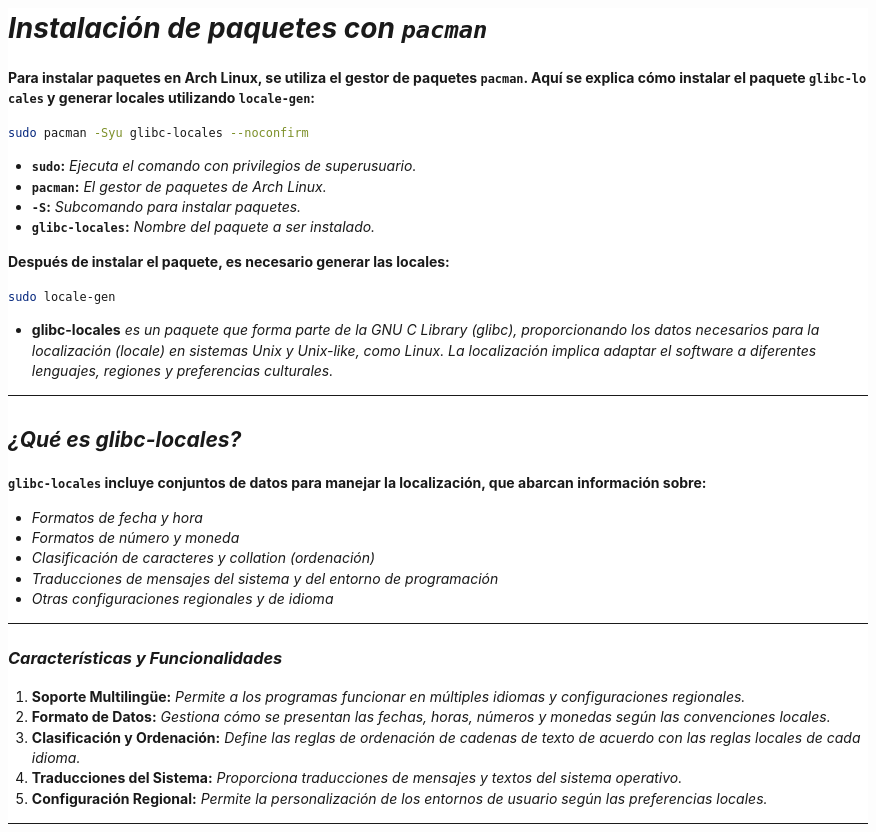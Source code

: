 




# ***Instalación de paquetes con `pacman`***

**Para instalar paquetes en Arch Linux, se utiliza el gestor de paquetes `pacman`. Aquí se explica cómo instalar el paquete `glibc-locales` y generar locales utilizando `locale-gen`:**

```bash
sudo pacman -Syu glibc-locales --noconfirm
```

- **`sudo`:** *Ejecuta el comando con privilegios de superusuario.*
- **`pacman`:** *El gestor de paquetes de Arch Linux.*
- **`-S`:** *Subcomando para instalar paquetes.*
- **`glibc-locales`:** *Nombre del paquete a ser instalado.*

**Después de instalar el paquete, es necesario generar las locales:**

```bash
sudo locale-gen
```

- **glibc-locales** *es un paquete que forma parte de la GNU C Library (glibc), proporcionando los datos necesarios para la localización (locale) en sistemas Unix y Unix-like, como Linux. La localización implica adaptar el software a diferentes lenguajes, regiones y preferencias culturales.*

---

## ***¿Qué es glibc-locales?***

**`glibc-locales` incluye conjuntos de datos para manejar la localización, que abarcan información sobre:**

- *Formatos de fecha y hora*
- *Formatos de número y moneda*
- *Clasificación de caracteres y collation (ordenación)*
- *Traducciones de mensajes del sistema y del entorno de programación*
- *Otras configuraciones regionales y de idioma*

---

### ***Características y Funcionalidades***

1. **Soporte Multilingüe:** *Permite a los programas funcionar en múltiples idiomas y configuraciones regionales.*
2. **Formato de Datos:** *Gestiona cómo se presentan las fechas, horas, números y monedas según las convenciones locales.*
3. **Clasificación y Ordenación:** *Define las reglas de ordenación de cadenas de texto de acuerdo con las reglas locales de cada idioma.*
4. **Traducciones del Sistema:** *Proporciona traducciones de mensajes y textos del sistema operativo.*
5. **Configuración Regional:** *Permite la personalización de los entornos de usuario según las preferencias locales.*

---